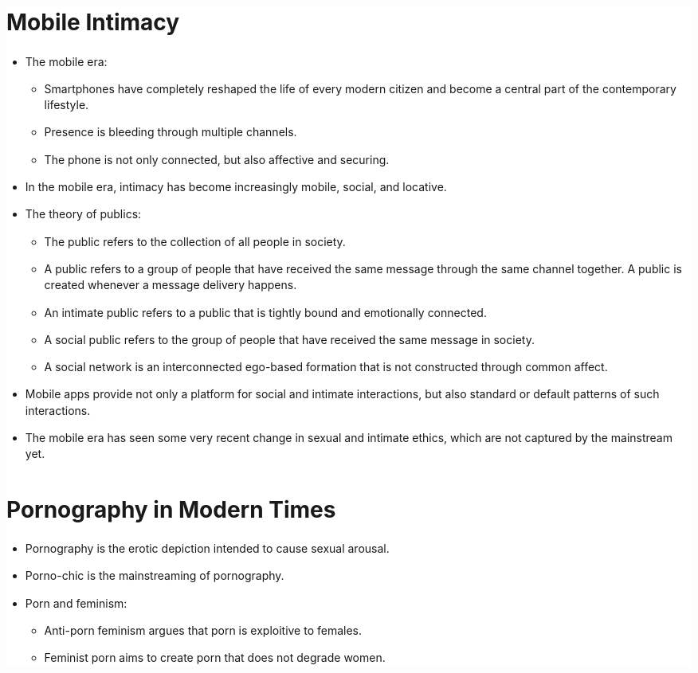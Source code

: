 # Mobile Intimacy

- The mobile era:

  - Smartphones have completely reshaped the life of every modern citizen and become a central part of the contemporary lifestyle.

  - Presence is bleeding through multiple channels.

  - The phone is not only connected, but also affective and securing. 

- In the mobile era, intimacy has become increasingly mobile, social, and locative.

- The theory of publics:

  - The public refers to the collection of all people in society.

  - A public refers to a group of people that have received the same message through the same channel together. A public is created whenever a message delivery happens.

  - An intimate public refers to a public that is tightly bound and emotionally connected.

  - A social public refers to the group of people that have received the same message in society.

  - A social network is an interconnected ego-based formation that is not constructed through common affect.

- Mobile apps provide not only a platform for social and intimate interactions, but also standard or default patterns of such interactions.

- The mobile era has seen some very recent change in sexual and intimate ethics, which are not captured by the mainstream yet.

# Pornography in Modern Times

- Pornography is the erotic depiction intended to cause sexual arousal.

- Porno-chic is the mainstreaming of pornography.

- Porn and feminism:

  - Anti-porn feminism argues that porn is exploitive to females.

  - Feminist porn aims to create porn that does not degrade women.
